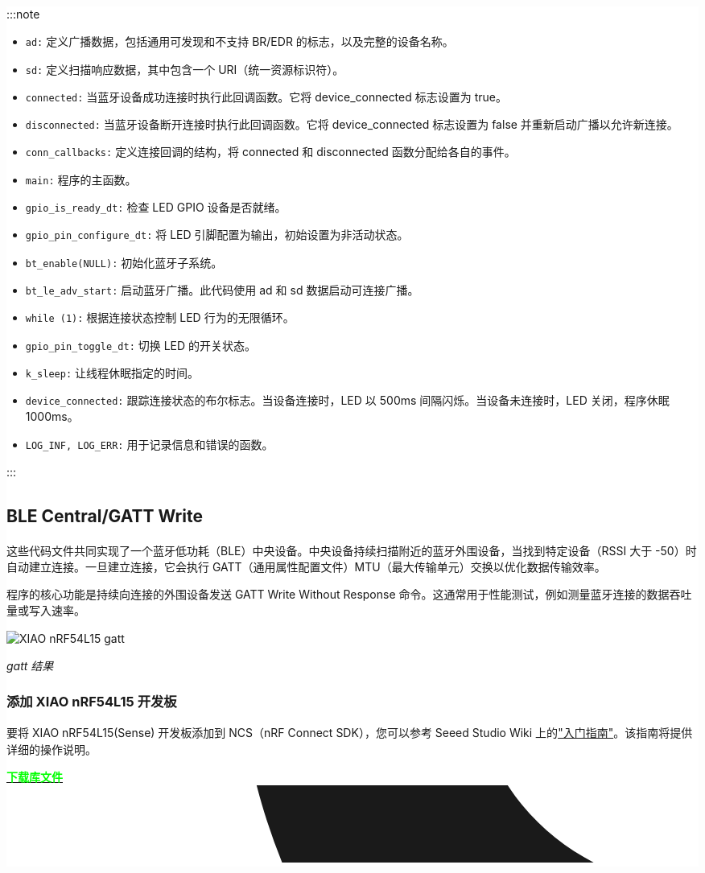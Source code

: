 :::note

- `ad:` 定义广播数据，包括通用可发现和不支持 BR/EDR 的标志，以及完整的设备名称。

- `sd:` 定义扫描响应数据，其中包含一个 URI（统一资源标识符）。

- `connected:` 当蓝牙设备成功连接时执行此回调函数。它将 device_connected 标志设置为 true。

- `disconnected:` 当蓝牙设备断开连接时执行此回调函数。它将 device_connected 标志设置为 false 并重新启动广播以允许新连接。

- `conn_callbacks:` 定义连接回调的结构，将 connected 和 disconnected 函数分配给各自的事件。

- `main:` 程序的主函数。

- `gpio_is_ready_dt:` 检查 LED GPIO 设备是否就绪。

- `gpio_pin_configure_dt:` 将 LED 引脚配置为输出，初始设置为非活动状态。

- `bt_enable(NULL):` 初始化蓝牙子系统。

- `bt_le_adv_start:` 启动蓝牙广播。此代码使用 ad 和 sd 数据启动可连接广播。

- `while (1):` 根据连接状态控制 LED 行为的无限循环。

- `gpio_pin_toggle_dt:` 切换 LED 的开关状态。

- `k_sleep:` 让线程休眠指定的时间。

- `device_connected:` 跟踪连接状态的布尔标志。当设备连接时，LED 以 500ms 间隔闪烁。当设备未连接时，LED 关闭，程序休眠 1000ms。

- `LOG_INF, LOG_ERR:` 用于记录信息和错误的函数。

:::

## BLE Central/GATT Write

这些代码文件共同实现了一个蓝牙低功耗（BLE）中央设备。中央设备持续扫描附近的蓝牙外围设备，当找到特定设备（RSSI 大于 -50）时自动建立连接。一旦建立连接，它会执行 GATT（通用属性配置文件）MTU（最大传输单元）交换以优化数据传输效率。

程序的核心功能是持续向连接的外围设备发送 GATT Write Without Response 命令。这通常用于性能测试，例如测量蓝牙连接的数据吞吐量或写入速率。

<div style={{textAlign:'center'}}>
    <img src="https://files.seeedstudio.com/wiki/XIAO_nRF54L15/Getting_Start/gatt.png" alt="XIAO nRF54L15 gatt" style={{width:900, height:'auto', border:'1px solid #ccc', borderRadius:5, boxShadow:'2px 2px 8px rgba(0,0,0,0.2)'}}/>
    <p style={{fontSize:'0.9em', color:'#555', marginTop:10}}><em>gatt 结果</em></p>
</div>

### 添加 XIAO nRF54L15 开发板

要将 XIAO nRF54L15(Sense) 开发板添加到 NCS（nRF Connect SDK），您可以参考 Seeed Studio Wiki 上的["入门指南"](https://wiki.seeedstudio.com/xiao_nrf54l15_sense_getting_started/)。该指南将提供详细的操作说明。

<div class="github_container" style={{textAlign: 'center'}}>
    <a class="github_item" href="https://github.com/Seeed-Studio/platform-seeedboards/tree/main/zephyr/boards" target="_blank" rel="noopener noreferrer">
    <strong><span><font color={'FFFFFF'} size={"4"}> 下载库文件</font></span></strong> <svg aria-hidden="true" focusable="false" role="img" className="mr-2" viewBox="-3 10 9 1" width={16} height={16} fill="currentColor" style={{textAlign: 'center', display: 'inline-block', userSelect: 'none', verticalAlign: 'text-bottom', overflow: 'visible'}}><path d="M8 0c4.42 0 8 3.58 8 8a8.013 8.013 0 0 1-5.45 7.59c-.4.08-.55-.17-.55-.38 0-.27.01-1.13.01-2.2 0-.75-.25-1.23-.54-1.48 1.78-.2 3.65-.88 3.65-3.95 0-.88-.31-1.59-.82-2.15.08-.2.36-1.02-.08-2.12 0 0-.67-.22-2.2.82-.64-.18-1.32-.27-2-.27-.68 0-1.36.09-2 .27-1.53-1.03-2.2-.82-2.2-.82-.44 1.1-.16 1.92-.08 2.12-.51.56-.82 1.28-.82 2.15 0 3.06 1.86 3.75 3.64 3.95-.23.2-.44.55-.51 1.07-.46.21-1.61.55-2.33-.66-.15-.24-.6-.83-1.23-.82-.67.01-.27.38.01.53.34.19.73.9.82 1.13.16.45.68 1.31 2.69.94 0 .67.01 1.3.01 1.49 0 .21-.15.45-.55.38A7.995 7.995 0 0 1 0 8c0-4.42 3.58-8 8-8Z" /></svg>
    </a>
</div>
